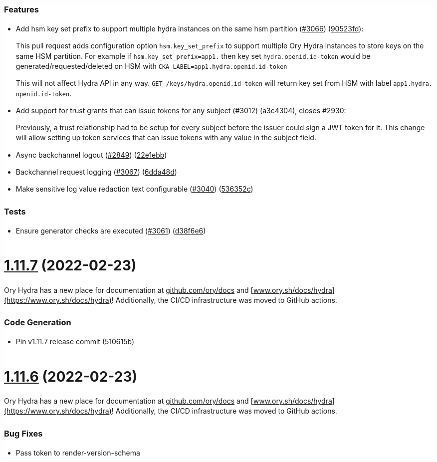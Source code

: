 ### Features

- Add hsm key set prefix to support multiple hydra instances on the same hsm
  partition ([#3066](https://github.com/ory/hydra/issues/3066))
  ([90523fd](https://github.com/ory/hydra/commit/90523fd0d31930666bd091efeb9346498d92978e)):

  This pull request adds configuration option `hsm.key_set_prefix` to support
  multiple Ory Hydra instances to store keys on the same HSM partition. For
  example if `hsm.key_set_prefix=app1.` then key set `hydra.openid.id-token`
  would be generated/requested/deleted on HSM with
  `CKA_LABEL=app1.hydra.openid.id-token`

  This will not affect Hydra API in any way. `GET /keys/hydra.openid.id-token`
  will return key set from HSM with label `app1.hydra.openid.id-token`.

- Add support for trust grants that can issue tokens for any subject
  ([#3012](https://github.com/ory/hydra/issues/3012))
  ([a3c4304](https://github.com/ory/hydra/commit/a3c4304be2d3988843084d871aa5066d36803219)),
  closes [#2930](https://github.com/ory/hydra/issues/2930):

  Previously, a trust relationship had to be setup for every subject before the
  issuer could sign a JWT token for it. This change will allow setting up token
  services that can issue tokens with any value in the subject field.

- Async backchannel logout ([#2849](https://github.com/ory/hydra/issues/2849))
  ([22e1ebb](https://github.com/ory/hydra/commit/22e1ebb5742477e924ebac83c711bec08bffd7ba))
- Backchannel request logging
  ([#3067](https://github.com/ory/hydra/issues/3067))
  ([6dda48d](https://github.com/ory/hydra/commit/6dda48dc3e2eb6d4f57e41abcc8b49e71c38e80d))
- Make sensitive log value redaction text configurable
  ([#3040](https://github.com/ory/hydra/issues/3040))
  ([536352c](https://github.com/ory/hydra/commit/536352c15bb054f123e9d62944690a06cff86ba0))

### Tests

- Ensure generator checks are executed
  ([#3061](https://github.com/ory/hydra/issues/3061))
  ([d38f6e6](https://github.com/ory/hydra/commit/d38f6e626baef00cb4cf57cbe59c7b15bea76e06))

# [1.11.7](https://github.com/ory/hydra/compare/v1.11.6...v1.11.7) (2022-02-23)

Ory Hydra has a new place for documentation at
[github.com/ory/docs](https://github.com/ory/docs) and
[www.ory.sh/docs/hydra](https://www.ory.sh/docs/hydra)! Additionally, the CI/CD
infrastructure was moved to GitHub actions.

### Code Generation

- Pin v1.11.7 release commit
  ([510615b](https://github.com/ory/hydra/commit/510615bcc66231f90c29c1186c28f61366da7e52))

# [1.11.6](https://github.com/ory/hydra/compare/v1.11.5...v1.11.6) (2022-02-23)

Ory Hydra has a new place for documentation at
[github.com/ory/docs](https://github.com/ory/docs) and
[www.ory.sh/docs/hydra](https://www.ory.sh/docs/hydra)! Additionally, the CI/CD
infrastructure was moved to GitHub actions.

### Bug Fixes

- Pass token to render-version-schema
